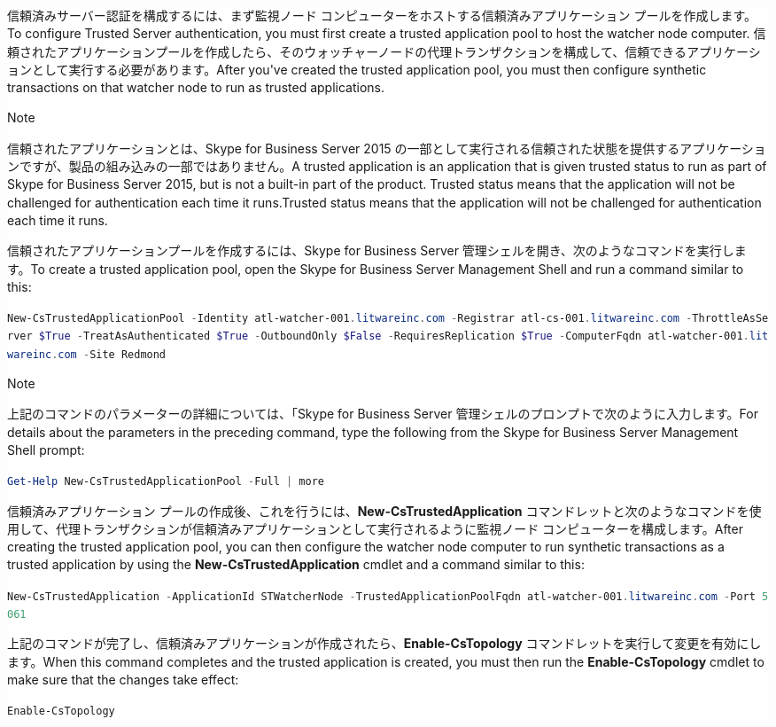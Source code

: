 <span data-ttu-id="64e2d-253">信頼済みサーバー認証を構成するには、まず監視ノード コンピューターをホストする信頼済みアプリケーション プールを作成します。</span><span class="sxs-lookup"><span data-stu-id="64e2d-253">To configure Trusted Server authentication, you must first create a trusted application pool to host the watcher node computer.</span></span> <span data-ttu-id="64e2d-254">信頼されたアプリケーションプールを作成したら、そのウォッチャーノードの代理トランザクションを構成して、信頼できるアプリケーションとして実行する必要があります。</span><span class="sxs-lookup"><span data-stu-id="64e2d-254">After you've created the trusted application pool, you must then configure synthetic transactions on that watcher node to run as trusted applications.</span></span>
  
> [!NOTE]
> <span data-ttu-id="64e2d-255">信頼されたアプリケーションとは、Skype for Business Server 2015 の一部として実行される信頼された状態を提供するアプリケーションですが、製品の組み込みの一部ではありません。</span><span class="sxs-lookup"><span data-stu-id="64e2d-255">A trusted application is an application that is given trusted status to run as part of Skype for Business Server 2015, but is not a built-in part of the product.</span></span> <span data-ttu-id="64e2d-256">Trusted status means that the application will not be challenged for authentication each time it runs.</span><span class="sxs-lookup"><span data-stu-id="64e2d-256">Trusted status means that the application will not be challenged for authentication each time it runs.</span></span>
  
<span data-ttu-id="64e2d-257">信頼されたアプリケーションプールを作成するには、Skype for Business Server 管理シェルを開き、次のようなコマンドを実行します。</span><span class="sxs-lookup"><span data-stu-id="64e2d-257">To create a trusted application pool, open the Skype for Business Server Management Shell and run a command similar to this:</span></span>
  
```PowerShell
New-CsTrustedApplicationPool -Identity atl-watcher-001.litwareinc.com -Registrar atl-cs-001.litwareinc.com -ThrottleAsServer $True -TreatAsAuthenticated $True -OutboundOnly $False -RequiresReplication $True -ComputerFqdn atl-watcher-001.litwareinc.com -Site Redmond
```

> [!NOTE]
> <span data-ttu-id="64e2d-258">上記のコマンドのパラメーターの詳細については、「Skype for Business Server 管理シェルのプロンプトで次のように入力します。</span><span class="sxs-lookup"><span data-stu-id="64e2d-258">For details about the parameters in the preceding command, type the following from the Skype for Business Server Management Shell prompt:</span></span> 
  
```PowerShell
Get-Help New-CsTrustedApplicationPool -Full | more
```

<span data-ttu-id="64e2d-259">信頼済みアプリケーション プールの作成後、これを行うには、**New-CsTrustedApplication** コマンドレットと次のようなコマンドを使用して、代理トランザクションが信頼済みアプリケーションとして実行されるように監視ノード コンピューターを構成します。</span><span class="sxs-lookup"><span data-stu-id="64e2d-259">After creating the trusted application pool, you can then configure the watcher node computer to run synthetic transactions as a trusted application by using the **New-CsTrustedApplication** cmdlet and a command similar to this:</span></span>
  
```PowerShell
New-CsTrustedApplication -ApplicationId STWatcherNode -TrustedApplicationPoolFqdn atl-watcher-001.litwareinc.com -Port 5061
```

<span data-ttu-id="64e2d-260">上記のコマンドが完了し、信頼済みアプリケーションが作成されたら、**Enable-CsTopology** コマンドレットを実行して変更を有効にします。</span><span class="sxs-lookup"><span data-stu-id="64e2d-260">When this command completes and the trusted application is created, you must then run the **Enable-CsTopology** cmdlet to make sure that the changes take effect:</span></span>
  
```PowerShell
Enable-CsTopology
```
